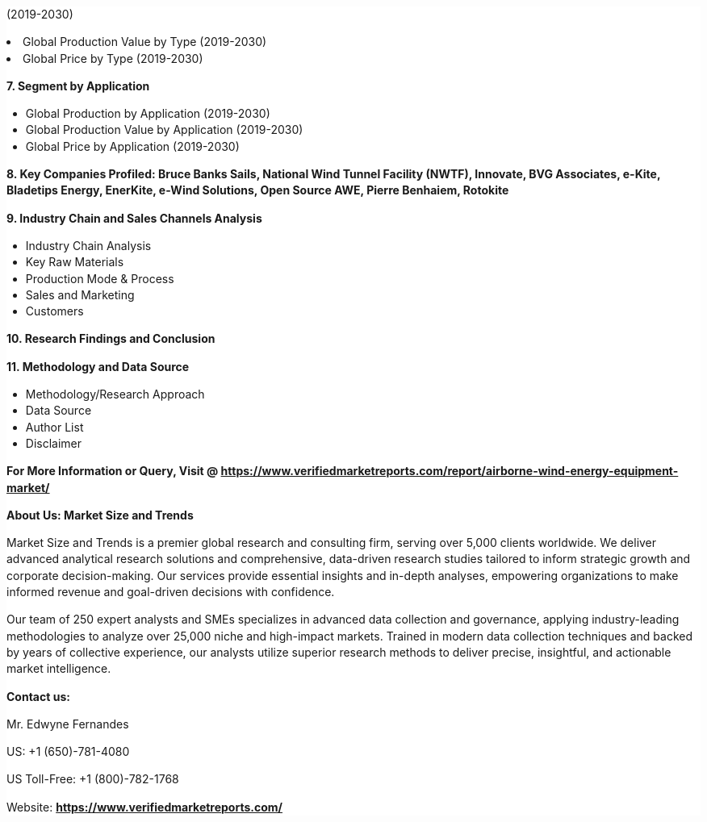 (2019-2030)</li><li>Global Production Value by Type (2019-2030)</li><li>Global Price by Type (2019-2030)</li></ul><p><strong>7. Segment by Application</strong></p><ul><li>Global Production by Application (2019-2030)</li><li>Global Production Value by Application (2019-2030)</li><li>Global Price by Application (2019-2030)</li></ul><p><strong>8. Key Companies Profiled: Bruce Banks Sails, National Wind Tunnel Facility (NWTF), Innovate, BVG Associates, e-Kite, Bladetips Energy, EnerKite, e-Wind Solutions, Open Source AWE, Pierre Benhaiem, Rotokite</strong></p><p><strong>9. Industry Chain and Sales Channels Analysis</strong></p><ul><li>Industry Chain Analysis</li><li>Key Raw Materials</li><li>Production Mode &amp; Process</li><li>Sales and Marketing</li><li>Customers</li></ul><p><strong>10. Research Findings and Conclusion</strong></p><p><strong>11. Methodology and Data Source</strong></p><ul><li>Methodology/Research Approach</li><li>Data Source</li><li>Author List</li><li>Disclaimer</li></ul></p><p><strong>For More Information or Query, Visit @ <a href="https://www.verifiedmarketreports.com/report/airborne-wind-energy-equipment-market/">https://www.verifiedmarketreports.com/report/airborne-wind-energy-equipment-market/</a></strong></p><p><strong>About Us: Market Size and Trends</strong></p><p>Market Size and Trends is a premier global research and consulting firm, serving over 5,000 clients worldwide. We deliver advanced analytical research solutions and comprehensive, data-driven research studies tailored to inform strategic growth and corporate decision-making. Our services provide essential insights and in-depth analyses, empowering organizations to make informed revenue and goal-driven decisions with confidence.</p><p>Our team of 250 expert analysts and SMEs specializes in advanced data collection and governance, applying industry-leading methodologies to analyze over 25,000 niche and high-impact markets. Trained in modern data collection techniques and backed by years of collective experience, our analysts utilize superior research methods to deliver precise, insightful, and actionable market intelligence.</p><p><strong>Contact us:</strong></p><p>Mr. Edwyne Fernandes</p><p>US: +1 (650)-781-4080</p><p>US Toll-Free: +1 (800)-782-1768</p><p>Website: <strong><a href="https://www.verifiedmarketreports.com/">https://www.verifiedmarketreports.com/</a></strong></p>
